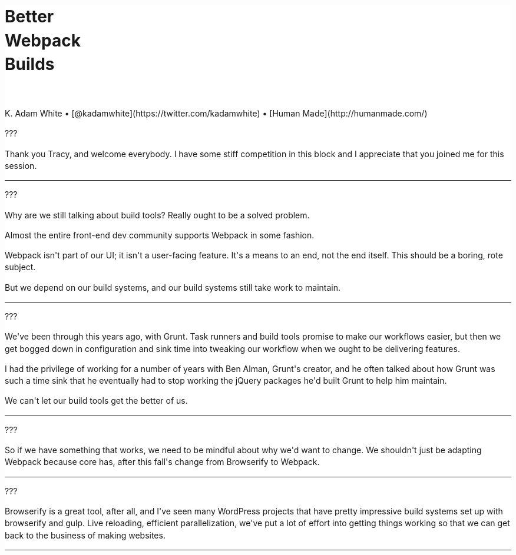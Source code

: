 

# Better<br>Webpack<br>Builds

<br>

<p>K. Adam White &bull; [@kadamwhite](https://twitter.com/kadamwhite) &bull; [Human Made](http://humanmade.com/)</p>


???

Thank you Tracy, and welcome everybody. I have some stiff competition in this block and I appreciate that you joined me for this session.

---


???

Why are we still talking about build tools? Really ought to be a solved problem.

Almost the entire front-end dev community supports Webpack in some fashion.

Webpack isn't part of our UI; it isn't a user-facing feature. It's a means to an end, not the end itself. This should be a boring, rote subject.

But we depend on our build systems, and our build systems still take work to maintain.

---


???

We've been through this years ago, with Grunt. Task runners and build tools promise to make our workflows easier, but then we get bogged down in configuration and sink time into tweaking our workflow when we ought to be delivering features.

I had the privilege of working for a number of years with Ben Alman, Grunt's creator, and he often talked about how Grunt was such a time sink that he eventually had to stop working the jQuery packages he'd built Grunt to help him maintain.

We can't let our build tools get the better of us.

---


???

So if we have something that works, we need to be mindful about why we'd want to change. We shouldn't just be adapting Webpack because core has, after this fall's change from Browserify to Webpack.

---


???

Browserify is a great tool, after all, and I've seen many WordPress projects that have pretty impressive build systems set up with browserify and gulp. Live reloading, efficient parallelization, we've put a lot of effort into getting things working so that we can get back to the business of making websites.

---